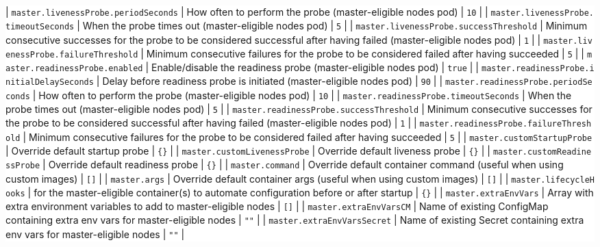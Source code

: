 | `master.livenessProbe.periodSeconds`                       | How often to perform the probe (master-eligible nodes pod)                                                                                                                                                               | `10`                |
| `master.livenessProbe.timeoutSeconds`                      | When the probe times out (master-eligible nodes pod)                                                                                                                                                                     | `5`                 |
| `master.livenessProbe.successThreshold`                    | Minimum consecutive successes for the probe to be considered successful after having failed (master-eligible nodes pod)                                                                                                  | `1`                 |
| `master.livenessProbe.failureThreshold`                    | Minimum consecutive failures for the probe to be considered failed after having succeeded                                                                                                                                | `5`                 |
| `master.readinessProbe.enabled`                            | Enable/disable the readiness probe (master-eligible nodes pod)                                                                                                                                                           | `true`              |
| `master.readinessProbe.initialDelaySeconds`                | Delay before readiness probe is initiated (master-eligible nodes pod)                                                                                                                                                    | `90`                |
| `master.readinessProbe.periodSeconds`                      | How often to perform the probe (master-eligible nodes pod)                                                                                                                                                               | `10`                |
| `master.readinessProbe.timeoutSeconds`                     | When the probe times out (master-eligible nodes pod)                                                                                                                                                                     | `5`                 |
| `master.readinessProbe.successThreshold`                   | Minimum consecutive successes for the probe to be considered successful after having failed (master-eligible nodes pod)                                                                                                  | `1`                 |
| `master.readinessProbe.failureThreshold`                   | Minimum consecutive failures for the probe to be considered failed after having succeeded                                                                                                                                | `5`                 |
| `master.customStartupProbe`                                | Override default startup probe                                                                                                                                                                                           | `{}`                |
| `master.customLivenessProbe`                               | Override default liveness probe                                                                                                                                                                                          | `{}`                |
| `master.customReadinessProbe`                              | Override default readiness probe                                                                                                                                                                                         | `{}`                |
| `master.command`                                           | Override default container command (useful when using custom images)                                                                                                                                                     | `[]`                |
| `master.args`                                              | Override default container args (useful when using custom images)                                                                                                                                                        | `[]`                |
| `master.lifecycleHooks`                                    | for the master-eligible container(s) to automate configuration before or after startup                                                                                                                                   | `{}`                |
| `master.extraEnvVars`                                      | Array with extra environment variables to add to master-eligible nodes                                                                                                                                                   | `[]`                |
| `master.extraEnvVarsCM`                                    | Name of existing ConfigMap containing extra env vars for master-eligible nodes                                                                                                                                           | `""`                |
| `master.extraEnvVarsSecret`                                | Name of existing Secret containing extra env vars for master-eligible nodes                                                                                                                                              | `""`                |